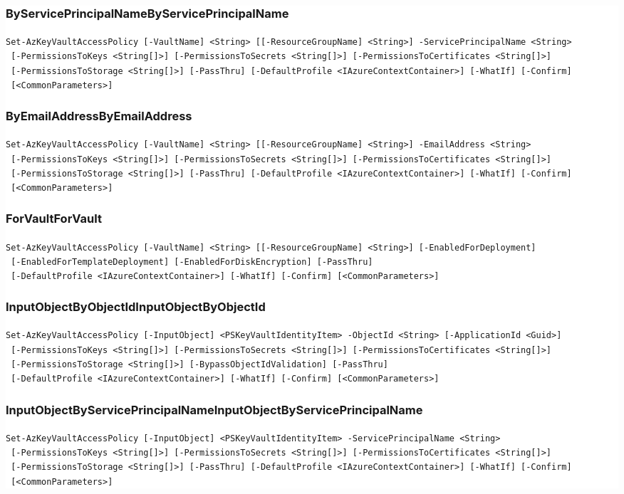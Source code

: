 ### <span data-ttu-id="b4780-107">ByServicePrincipalName</span><span class="sxs-lookup"><span data-stu-id="b4780-107">ByServicePrincipalName</span></span>
```
Set-AzKeyVaultAccessPolicy [-VaultName] <String> [[-ResourceGroupName] <String>] -ServicePrincipalName <String>
 [-PermissionsToKeys <String[]>] [-PermissionsToSecrets <String[]>] [-PermissionsToCertificates <String[]>]
 [-PermissionsToStorage <String[]>] [-PassThru] [-DefaultProfile <IAzureContextContainer>] [-WhatIf] [-Confirm]
 [<CommonParameters>]
```

### <span data-ttu-id="b4780-108">ByEmailAddress</span><span class="sxs-lookup"><span data-stu-id="b4780-108">ByEmailAddress</span></span>
```
Set-AzKeyVaultAccessPolicy [-VaultName] <String> [[-ResourceGroupName] <String>] -EmailAddress <String>
 [-PermissionsToKeys <String[]>] [-PermissionsToSecrets <String[]>] [-PermissionsToCertificates <String[]>]
 [-PermissionsToStorage <String[]>] [-PassThru] [-DefaultProfile <IAzureContextContainer>] [-WhatIf] [-Confirm]
 [<CommonParameters>]
```

### <span data-ttu-id="b4780-109">ForVault</span><span class="sxs-lookup"><span data-stu-id="b4780-109">ForVault</span></span>
```
Set-AzKeyVaultAccessPolicy [-VaultName] <String> [[-ResourceGroupName] <String>] [-EnabledForDeployment]
 [-EnabledForTemplateDeployment] [-EnabledForDiskEncryption] [-PassThru]
 [-DefaultProfile <IAzureContextContainer>] [-WhatIf] [-Confirm] [<CommonParameters>]
```

### <span data-ttu-id="b4780-110">InputObjectByObjectId</span><span class="sxs-lookup"><span data-stu-id="b4780-110">InputObjectByObjectId</span></span>
```
Set-AzKeyVaultAccessPolicy [-InputObject] <PSKeyVaultIdentityItem> -ObjectId <String> [-ApplicationId <Guid>]
 [-PermissionsToKeys <String[]>] [-PermissionsToSecrets <String[]>] [-PermissionsToCertificates <String[]>]
 [-PermissionsToStorage <String[]>] [-BypassObjectIdValidation] [-PassThru]
 [-DefaultProfile <IAzureContextContainer>] [-WhatIf] [-Confirm] [<CommonParameters>]
```

### <span data-ttu-id="b4780-111">InputObjectByServicePrincipalName</span><span class="sxs-lookup"><span data-stu-id="b4780-111">InputObjectByServicePrincipalName</span></span>
```
Set-AzKeyVaultAccessPolicy [-InputObject] <PSKeyVaultIdentityItem> -ServicePrincipalName <String>
 [-PermissionsToKeys <String[]>] [-PermissionsToSecrets <String[]>] [-PermissionsToCertificates <String[]>]
 [-PermissionsToStorage <String[]>] [-PassThru] [-DefaultProfile <IAzureContextContainer>] [-WhatIf] [-Confirm]
 [<CommonParameters>]
```
